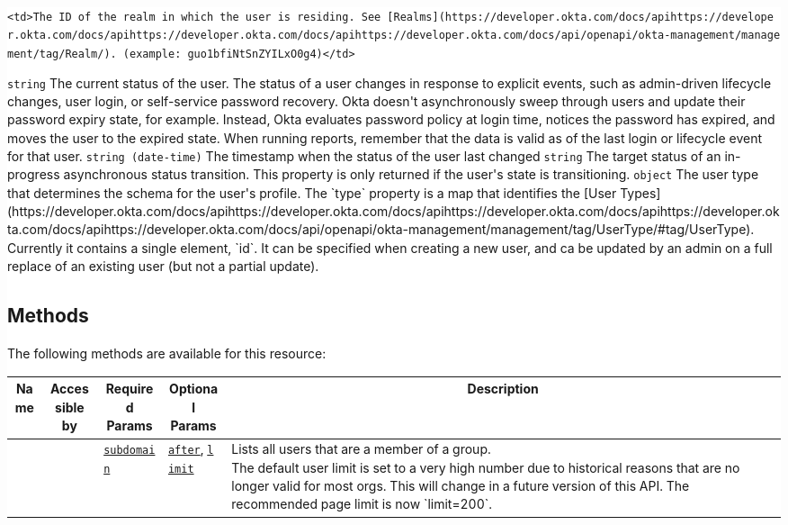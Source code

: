     <td>The ID of the realm in which the user is residing. See [Realms](https://developer.okta.com/docs/apihttps://developer.okta.com/docs/apihttps://developer.okta.com/docs/apihttps://developer.okta.com/docs/api/openapi/okta-management/management/tag/Realm/). (example: guo1bfiNtSnZYILxO0g4)</td>
</tr>
<tr>
    <td><CopyableCode code="status" /></td>
    <td><code>string</code></td>
    <td>The current status of the user.  The status of a user changes in response to explicit events, such as admin-driven lifecycle changes, user login, or self-service password recovery. Okta doesn't asynchronously sweep through users and update their password expiry state, for example. Instead, Okta evaluates password policy at login time, notices the password has expired, and moves the user to the expired state. When running reports, remember that the data is valid as of the last login or lifecycle event for that user.</td>
</tr>
<tr>
    <td><CopyableCode code="statusChanged" /></td>
    <td><code>string (date-time)</code></td>
    <td>The timestamp when the status of the user last changed</td>
</tr>
<tr>
    <td><CopyableCode code="transitioningToStatus" /></td>
    <td><code>string</code></td>
    <td>The target status of an in-progress asynchronous status transition. This property is only returned if the user's state is transitioning.</td>
</tr>
<tr>
    <td><CopyableCode code="type" /></td>
    <td><code>object</code></td>
    <td>The user type that determines the schema for the user's profile. The `type` property is a map that identifies the [User Types](https://developer.okta.com/docs/apihttps://developer.okta.com/docs/apihttps://developer.okta.com/docs/apihttps://developer.okta.com/docs/apihttps://developer.okta.com/docs/api/openapi/okta-management/management/tag/UserType/#tag/UserType).  Currently it contains a single element, `id`. It can be specified when creating a new user, and ca be updated by an admin on a full replace of an existing user (but not a partial update).</td>
</tr>
</tbody>
</table>
</TabItem>
</Tabs>

## Methods

The following methods are available for this resource:

<table>
<thead>
    <tr>
    <th>Name</th>
    <th>Accessible by</th>
    <th>Required Params</th>
    <th>Optional Params</th>
    <th>Description</th>
    </tr>
</thead>
<tbody>
<tr>
    <td><a href="#list_group_users"><CopyableCode code="list_group_users" /></a></td>
    <td><CopyableCode code="select" /></td>
    <td><a href="#parameter-subdomain"><code>subdomain</code></a></td>
    <td><a href="#parameter-after"><code>after</code></a>, <a href="#parameter-limit"><code>limit</code></a></td>
    <td>Lists all users that are a member of a group.<br />The default user limit is set to a very high number due to historical reasons that are no longer valid for most orgs. This will change in a future version of this API. The recommended page limit is now `limit=200`.</td>